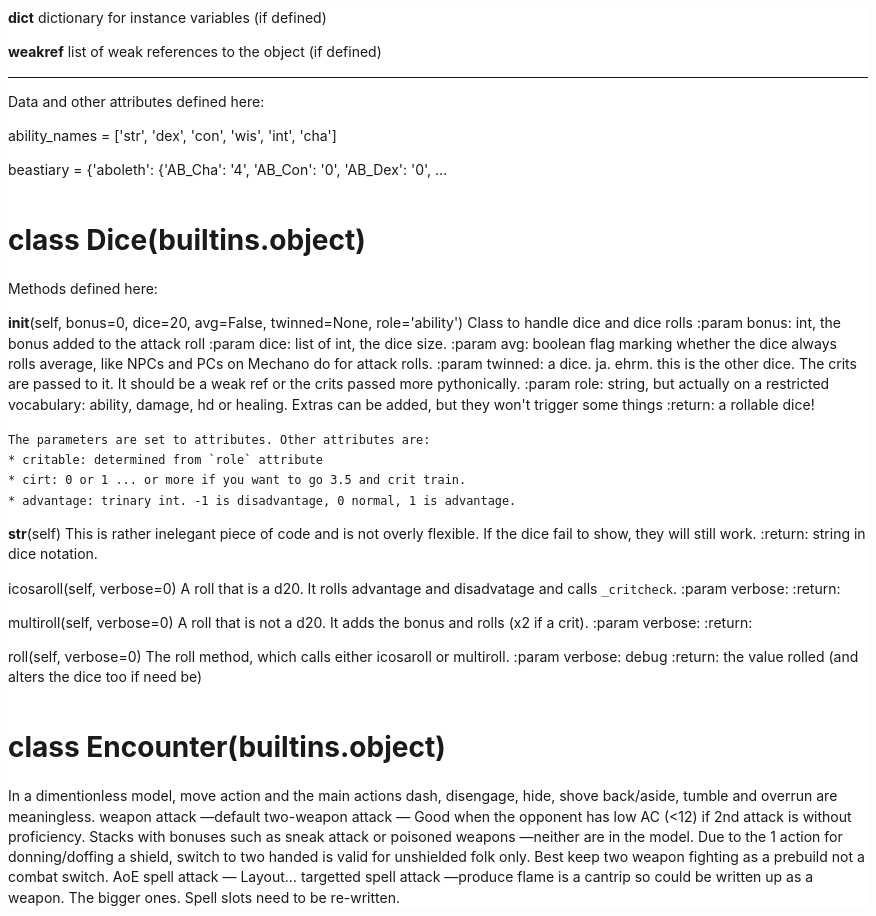 __dict__
    dictionary for instance variables (if defined)

__weakref__
    list of weak references to the object (if defined)

----------------------------------------------------------------------
Data and other attributes defined here:

ability_names = ['str', 'dex', 'con', 'wis', 'int', 'cha']

beastiary = {'aboleth': {'AB_Cha': '4', 'AB_Con': '0', 'AB_Dex': '0', ...
    
# class Dice(builtins.object)
Methods defined here:

__init__(self, bonus=0, dice=20, avg=False, twinned=None, role='ability')
    Class to handle dice and dice rolls
    :param bonus: int, the bonus added to the attack roll
    :param dice: list of int, the dice size.
    :param avg: boolean flag marking whether the dice always rolls average, like NPCs and PCs on Mechano do for attack rolls.
    :param twinned: a dice. ja. ehrm. this is the other dice. The crits are passed to it. It should be a weak ref or the crits passed more pythonically.
    :param role: string, but actually on a restricted vocabulary: ability, damage, hd or healing. Extras can be added, but they won't trigger some things
    :return: a rollable dice!
    
    The parameters are set to attributes. Other attributes are:
    * critable: determined from `role` attribute
    * cirt: 0 or 1 ... or more if you want to go 3.5 and crit train.
    * advantage: trinary int. -1 is disadvantage, 0 normal, 1 is advantage.

__str__(self)
    This is rather inelegant piece of code and is not overly flexible. If the dice fail to show, they will still work.
    :return: string in dice notation.

icosaroll(self, verbose=0)
    A roll that is a d20. It rolls advantage and disadvatage and calls `_critcheck`.
    :param verbose:
    :return:

multiroll(self, verbose=0)
    A roll that is not a d20. It adds the bonus and rolls (x2 if a crit).
    :param verbose:
    :return:

roll(self, verbose=0)
    The roll method, which calls either icosaroll or multiroll.
    :param verbose: debug
    :return: the value rolled (and alters the dice too if need be)
    
# class Encounter(builtins.object)
In a dimentionless model, move action and the main actions dash, disengage, hide, shove back/aside, tumble and overrun are meaningless.
weapon attack —default
two-weapon attack —
    Good when the opponent has low AC (<12) if 2nd attack is without proficiency.
    Stacks with bonuses such as sneak attack or poisoned weapons —neither are in the model.
    Due to the 1 action for donning/doffing a shield, switch to two handed is valid for unshielded folk only.
    Best keep two weapon fighting as a prebuild not a combat switch.
AoE spell attack — Layout…
targetted spell attack —produce flame is a cantrip so could be written up as a weapon. The bigger ones. Spell slots need to be re-written.